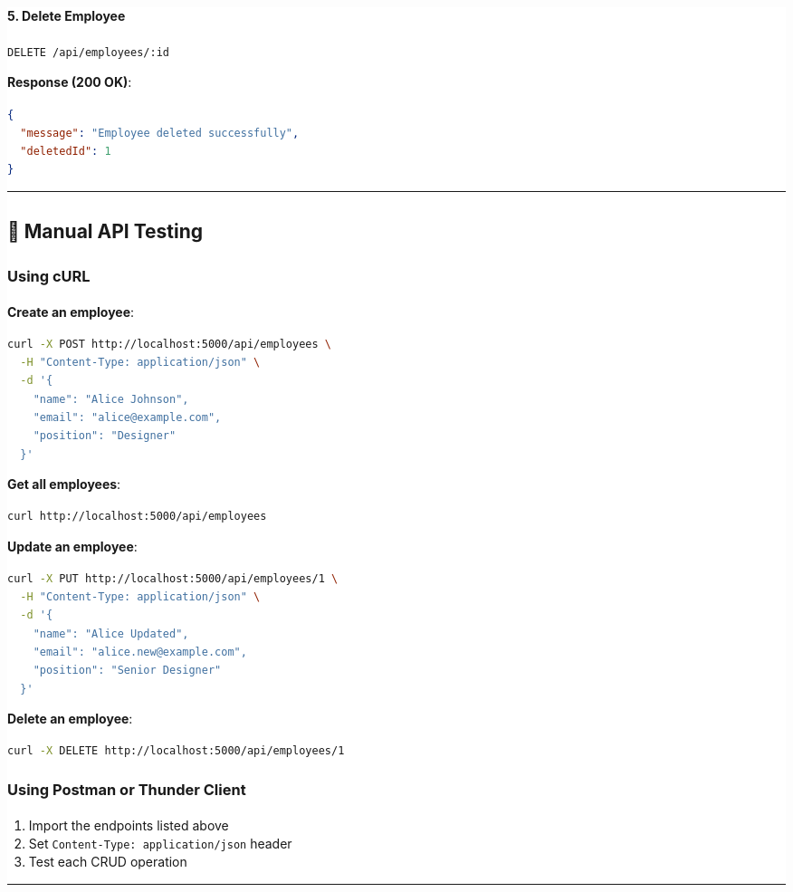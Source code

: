 #### 5. Delete Employee
```http
DELETE /api/employees/:id
```

**Response (200 OK)**:
```json
{
  "message": "Employee deleted successfully",
  "deletedId": 1
}
```

---

## 🧪 Manual API Testing

### Using cURL

**Create an employee**:
```bash
curl -X POST http://localhost:5000/api/employees \
  -H "Content-Type: application/json" \
  -d '{
    "name": "Alice Johnson",
    "email": "alice@example.com",
    "position": "Designer"
  }'
```

**Get all employees**:
```bash
curl http://localhost:5000/api/employees
```

**Update an employee**:
```bash
curl -X PUT http://localhost:5000/api/employees/1 \
  -H "Content-Type: application/json" \
  -d '{
    "name": "Alice Updated",
    "email": "alice.new@example.com",
    "position": "Senior Designer"
  }'
```

**Delete an employee**:
```bash
curl -X DELETE http://localhost:5000/api/employees/1
```

### Using Postman or Thunder Client
1. Import the endpoints listed above
2. Set `Content-Type: application/json` header
3. Test each CRUD operation

---